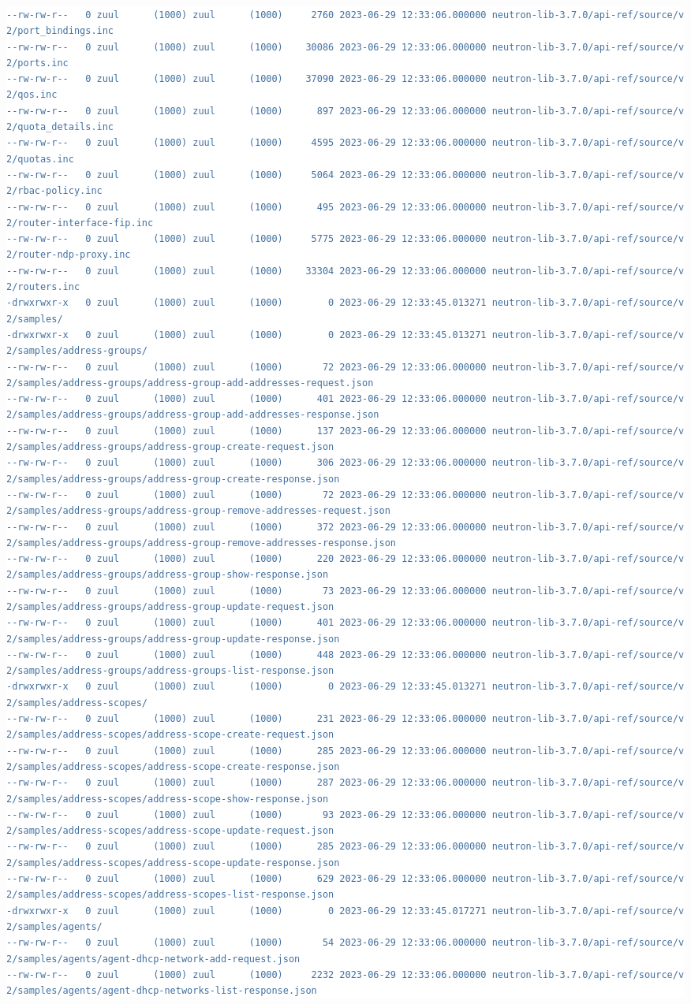 ```diff
--rw-rw-r--   0 zuul      (1000) zuul      (1000)     2760 2023-06-29 12:33:06.000000 neutron-lib-3.7.0/api-ref/source/v2/port_bindings.inc
--rw-rw-r--   0 zuul      (1000) zuul      (1000)    30086 2023-06-29 12:33:06.000000 neutron-lib-3.7.0/api-ref/source/v2/ports.inc
--rw-rw-r--   0 zuul      (1000) zuul      (1000)    37090 2023-06-29 12:33:06.000000 neutron-lib-3.7.0/api-ref/source/v2/qos.inc
--rw-rw-r--   0 zuul      (1000) zuul      (1000)      897 2023-06-29 12:33:06.000000 neutron-lib-3.7.0/api-ref/source/v2/quota_details.inc
--rw-rw-r--   0 zuul      (1000) zuul      (1000)     4595 2023-06-29 12:33:06.000000 neutron-lib-3.7.0/api-ref/source/v2/quotas.inc
--rw-rw-r--   0 zuul      (1000) zuul      (1000)     5064 2023-06-29 12:33:06.000000 neutron-lib-3.7.0/api-ref/source/v2/rbac-policy.inc
--rw-rw-r--   0 zuul      (1000) zuul      (1000)      495 2023-06-29 12:33:06.000000 neutron-lib-3.7.0/api-ref/source/v2/router-interface-fip.inc
--rw-rw-r--   0 zuul      (1000) zuul      (1000)     5775 2023-06-29 12:33:06.000000 neutron-lib-3.7.0/api-ref/source/v2/router-ndp-proxy.inc
--rw-rw-r--   0 zuul      (1000) zuul      (1000)    33304 2023-06-29 12:33:06.000000 neutron-lib-3.7.0/api-ref/source/v2/routers.inc
-drwxrwxr-x   0 zuul      (1000) zuul      (1000)        0 2023-06-29 12:33:45.013271 neutron-lib-3.7.0/api-ref/source/v2/samples/
-drwxrwxr-x   0 zuul      (1000) zuul      (1000)        0 2023-06-29 12:33:45.013271 neutron-lib-3.7.0/api-ref/source/v2/samples/address-groups/
--rw-rw-r--   0 zuul      (1000) zuul      (1000)       72 2023-06-29 12:33:06.000000 neutron-lib-3.7.0/api-ref/source/v2/samples/address-groups/address-group-add-addresses-request.json
--rw-rw-r--   0 zuul      (1000) zuul      (1000)      401 2023-06-29 12:33:06.000000 neutron-lib-3.7.0/api-ref/source/v2/samples/address-groups/address-group-add-addresses-response.json
--rw-rw-r--   0 zuul      (1000) zuul      (1000)      137 2023-06-29 12:33:06.000000 neutron-lib-3.7.0/api-ref/source/v2/samples/address-groups/address-group-create-request.json
--rw-rw-r--   0 zuul      (1000) zuul      (1000)      306 2023-06-29 12:33:06.000000 neutron-lib-3.7.0/api-ref/source/v2/samples/address-groups/address-group-create-response.json
--rw-rw-r--   0 zuul      (1000) zuul      (1000)       72 2023-06-29 12:33:06.000000 neutron-lib-3.7.0/api-ref/source/v2/samples/address-groups/address-group-remove-addresses-request.json
--rw-rw-r--   0 zuul      (1000) zuul      (1000)      372 2023-06-29 12:33:06.000000 neutron-lib-3.7.0/api-ref/source/v2/samples/address-groups/address-group-remove-addresses-response.json
--rw-rw-r--   0 zuul      (1000) zuul      (1000)      220 2023-06-29 12:33:06.000000 neutron-lib-3.7.0/api-ref/source/v2/samples/address-groups/address-group-show-response.json
--rw-rw-r--   0 zuul      (1000) zuul      (1000)       73 2023-06-29 12:33:06.000000 neutron-lib-3.7.0/api-ref/source/v2/samples/address-groups/address-group-update-request.json
--rw-rw-r--   0 zuul      (1000) zuul      (1000)      401 2023-06-29 12:33:06.000000 neutron-lib-3.7.0/api-ref/source/v2/samples/address-groups/address-group-update-response.json
--rw-rw-r--   0 zuul      (1000) zuul      (1000)      448 2023-06-29 12:33:06.000000 neutron-lib-3.7.0/api-ref/source/v2/samples/address-groups/address-groups-list-response.json
-drwxrwxr-x   0 zuul      (1000) zuul      (1000)        0 2023-06-29 12:33:45.013271 neutron-lib-3.7.0/api-ref/source/v2/samples/address-scopes/
--rw-rw-r--   0 zuul      (1000) zuul      (1000)      231 2023-06-29 12:33:06.000000 neutron-lib-3.7.0/api-ref/source/v2/samples/address-scopes/address-scope-create-request.json
--rw-rw-r--   0 zuul      (1000) zuul      (1000)      285 2023-06-29 12:33:06.000000 neutron-lib-3.7.0/api-ref/source/v2/samples/address-scopes/address-scope-create-response.json
--rw-rw-r--   0 zuul      (1000) zuul      (1000)      287 2023-06-29 12:33:06.000000 neutron-lib-3.7.0/api-ref/source/v2/samples/address-scopes/address-scope-show-response.json
--rw-rw-r--   0 zuul      (1000) zuul      (1000)       93 2023-06-29 12:33:06.000000 neutron-lib-3.7.0/api-ref/source/v2/samples/address-scopes/address-scope-update-request.json
--rw-rw-r--   0 zuul      (1000) zuul      (1000)      285 2023-06-29 12:33:06.000000 neutron-lib-3.7.0/api-ref/source/v2/samples/address-scopes/address-scope-update-response.json
--rw-rw-r--   0 zuul      (1000) zuul      (1000)      629 2023-06-29 12:33:06.000000 neutron-lib-3.7.0/api-ref/source/v2/samples/address-scopes/address-scopes-list-response.json
-drwxrwxr-x   0 zuul      (1000) zuul      (1000)        0 2023-06-29 12:33:45.017271 neutron-lib-3.7.0/api-ref/source/v2/samples/agents/
--rw-rw-r--   0 zuul      (1000) zuul      (1000)       54 2023-06-29 12:33:06.000000 neutron-lib-3.7.0/api-ref/source/v2/samples/agents/agent-dhcp-network-add-request.json
--rw-rw-r--   0 zuul      (1000) zuul      (1000)     2232 2023-06-29 12:33:06.000000 neutron-lib-3.7.0/api-ref/source/v2/samples/agents/agent-dhcp-networks-list-response.json
```